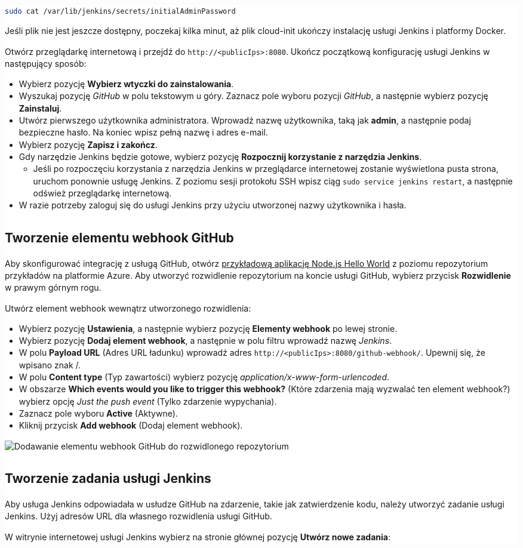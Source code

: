 ```bash
sudo cat /var/lib/jenkins/secrets/initialAdminPassword
```

Jeśli plik nie jest jeszcze dostępny, poczekaj kilka minut, aż plik cloud-init ukończy instalację usługi Jenkins i platformy Docker.

Otwórz przeglądarkę internetową i przejdź do `http://<publicIps>:8080`. Ukończ początkową konfigurację usługi Jenkins w następujący sposób:

- Wybierz pozycję **Wybierz wtyczki do zainstalowania**.
- Wyszukaj pozycję *GitHub* w polu tekstowym u góry. Zaznacz pole wyboru pozycji *GitHub*, a następnie wybierz pozycję **Zainstaluj**.
- Utwórz pierwszego użytkownika administratora. Wprowadź nazwę użytkownika, taką jak **admin**, a następnie podaj bezpieczne hasło. Na koniec wpisz pełną nazwę i adres e-mail.
- Wybierz pozycję **Zapisz i zakończ**.
- Gdy narzędzie Jenkins będzie gotowe, wybierz pozycję **Rozpocznij korzystanie z narzędzia Jenkins**.
  - Jeśli po rozpoczęciu korzystania z narzędzia Jenkins w przeglądarce internetowej zostanie wyświetlona pusta strona, uruchom ponownie usługę Jenkins. Z poziomu sesji protokołu SSH wpisz ciąg `sudo service jenkins restart`, a następnie odśwież przeglądarkę internetową.
- W razie potrzeby zaloguj się do usługi Jenkins przy użyciu utworzonej nazwy użytkownika i hasła.


## <a name="create-github-webhook"></a>Tworzenie elementu webhook GitHub
Aby skonfigurować integrację z usługą GitHub, otwórz [przykładową aplikację Node.js Hello World](https://github.com/Azure-Samples/nodejs-docs-hello-world) z poziomu repozytorium przykładów na platformie Azure. Aby utworzyć rozwidlenie repozytorium na koncie usługi GitHub, wybierz przycisk **Rozwidlenie** w prawym górnym rogu.

Utwórz element webhook wewnątrz utworzonego rozwidlenia:

- Wybierz pozycję **Ustawienia**, a następnie wybierz pozycję **Elementy webhook** po lewej stronie.
- Wybierz pozycję **Dodaj element webhook**, a następnie w polu filtru wprowadź nazwę *Jenkins*.
- W polu **Payload URL** (Adres URL ładunku) wprowadź adres `http://<publicIps>:8080/github-webhook/`. Upewnij się, że wpisano znak /.
- W polu **Content type** (Typ zawartości) wybierz pozycję *application/x-www-form-urlencoded*.
- W obszarze **Which events would you like to trigger this webhook?** (Które zdarzenia mają wyzwalać ten element webhook?) wybierz opcję *Just the push event* (Tylko zdarzenie wypychania).
- Zaznacz pole wyboru **Active** (Aktywne).
- Kliknij przycisk **Add webhook** (Dodaj element webhook).

![Dodawanie elementu webhook GitHub do rozwidlonego repozytorium](media/tutorial-jenkins-github-docker-cicd/github_webhook.png)


## <a name="create-jenkins-job"></a>Tworzenie zadania usługi Jenkins
Aby usługa Jenkins odpowiadała w usłudze GitHub na zdarzenie, takie jak zatwierdzenie kodu, należy utworzyć zadanie usługi Jenkins. Użyj adresów URL dla własnego rozwidlenia usługi GitHub.

W witrynie internetowej usługi Jenkins wybierz na stronie głównej pozycję **Utwórz nowe zadania**:
